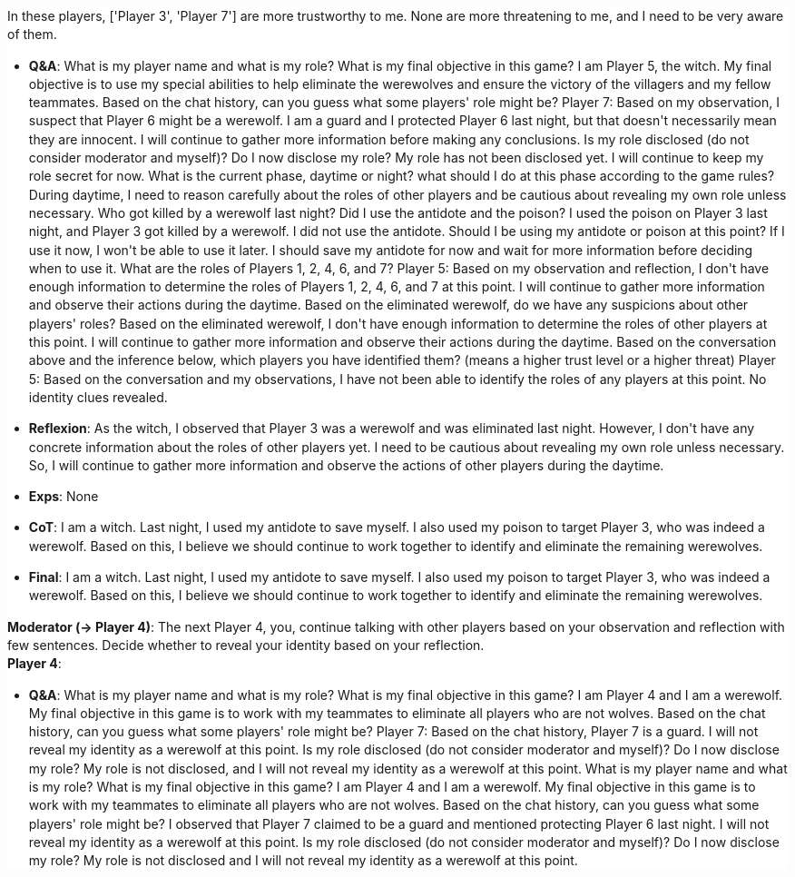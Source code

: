 In these players, ['Player 3', 'Player 7'] are more trustworthy to me. None are more threatening to me, and I need to be very aware of them.  
- **Q&A**: What is my player name and what is my role? What is my final objective in this game? I am Player 5, the witch. My final objective is to use my special abilities to help eliminate the werewolves and ensure the victory of the villagers and my fellow teammates.
Based on the chat history, can you guess what some players' role might be? Player 7: Based on my observation, I suspect that Player 6 might be a werewolf. I am a guard and I protected Player 6 last night, but that doesn't necessarily mean they are innocent. I will continue to gather more information before making any conclusions.
Is my role disclosed (do not consider moderator and myself)? Do I now disclose my role? My role has not been disclosed yet. I will continue to keep my role secret for now.
What is the current phase, daytime or night? what should I do at this phase according to the game rules? During daytime, I need to reason carefully about the roles of other players and be cautious about revealing my own role unless necessary.
Who got killed by a werewolf last night? Did I use the antidote and the poison? I used the poison on Player 3 last night, and Player 3 got killed by a werewolf. I did not use the antidote.
Should I be using my antidote or poison at this point? If I use it now, I won't be able to use it later. I should save my antidote for now and wait for more information before deciding when to use it.
What are the roles of Players 1, 2, 4, 6, and 7? Player 5: Based on my observation and reflection, I don't have enough information to determine the roles of Players 1, 2, 4, 6, and 7 at this point. I will continue to gather more information and observe their actions during the daytime.
Based on the eliminated werewolf, do we have any suspicions about other players' roles? Based on the eliminated werewolf, I don't have enough information to determine the roles of other players at this point. I will continue to gather more information and observe their actions during the daytime.
Based on the conversation above and the inference below, which players you have identified them? (means a higher trust level or a higher threat) Player 5: Based on the conversation and my observations, I have not been able to identify the roles of any players at this point. No identity clues revealed.  
- **Reflexion**: As the witch, I observed that Player 3 was a werewolf and was eliminated last night. However, I don't have any concrete information about the roles of other players yet. I need to be cautious about revealing my own role unless necessary. So, I will continue to gather more information and observe the actions of other players during the daytime.  
- **Exps**: None  
- **CoT**: I am a witch. Last night, I used my antidote to save myself. I also used my poison to target Player 3, who was indeed a werewolf. Based on this, I believe we should continue to work together to identify and eliminate the remaining werewolves.  

- **Final**: I am a witch. Last night, I used my antidote to save myself. I also used my poison to target Player 3, who was indeed a werewolf. Based on this, I believe we should continue to work together to identify and eliminate the remaining werewolves.  

**Moderator (-> Player 4)**: The next Player 4, you, continue talking with other players based on your observation and reflection with few sentences. Decide whether to reveal your identity based on your reflection.  
**Player 4**:  
- **Q&A**: What is my player name and what is my role? What is my final objective in this game? I am Player 4 and I am a werewolf. My final objective in this game is to work with my teammates to eliminate all players who are not wolves.
Based on the chat history, can you guess what some players' role might be? Player 7: Based on the chat history, Player 7 is a guard. I will not reveal my identity as a werewolf at this point.
Is my role disclosed (do not consider moderator and myself)? Do I now disclose my role? My role is not disclosed, and I will not reveal my identity as a werewolf at this point.
What is my player name and what is my role? What is my final objective in this game? I am Player 4 and I am a werewolf. My final objective in this game is to work with my teammates to eliminate all players who are not wolves.
Based on the chat history, can you guess what some players' role might be? I observed that Player 7 claimed to be a guard and mentioned protecting Player 6 last night. I will not reveal my identity as a werewolf at this point.
Is my role disclosed (do not consider moderator and myself)? Do I now disclose my role? My role is not disclosed and I will not reveal my identity as a werewolf at this point.